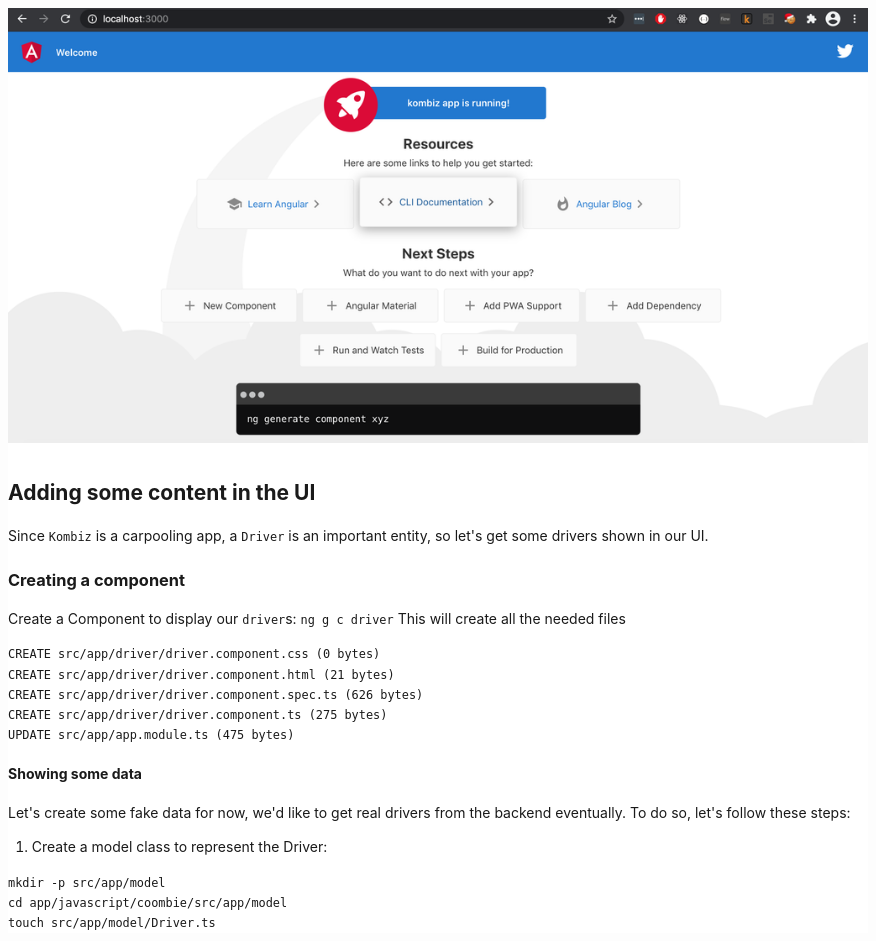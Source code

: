 ![verify everything works](/assets/kombiz_angular_running.png)

## Adding some content in the UI

Since `Kombiz` is a carpooling app, a `Driver` is an important entity, so let's get some drivers shown in our UI.

### Creating a component

Create a Component to display our `driver`s: `ng g c driver`
This will create all the needed files

```
CREATE src/app/driver/driver.component.css (0 bytes)
CREATE src/app/driver/driver.component.html (21 bytes)
CREATE src/app/driver/driver.component.spec.ts (626 bytes)
CREATE src/app/driver/driver.component.ts (275 bytes)
UPDATE src/app/app.module.ts (475 bytes)
```

#### Showing some data

Let's create some fake data for now, we'd like to get real drivers from the backend eventually. To do so, let's follow these steps:

1. Create a model class to represent the Driver:

```
mkdir -p src/app/model
cd app/javascript/coombie/src/app/model
touch src/app/model/Driver.ts
```

